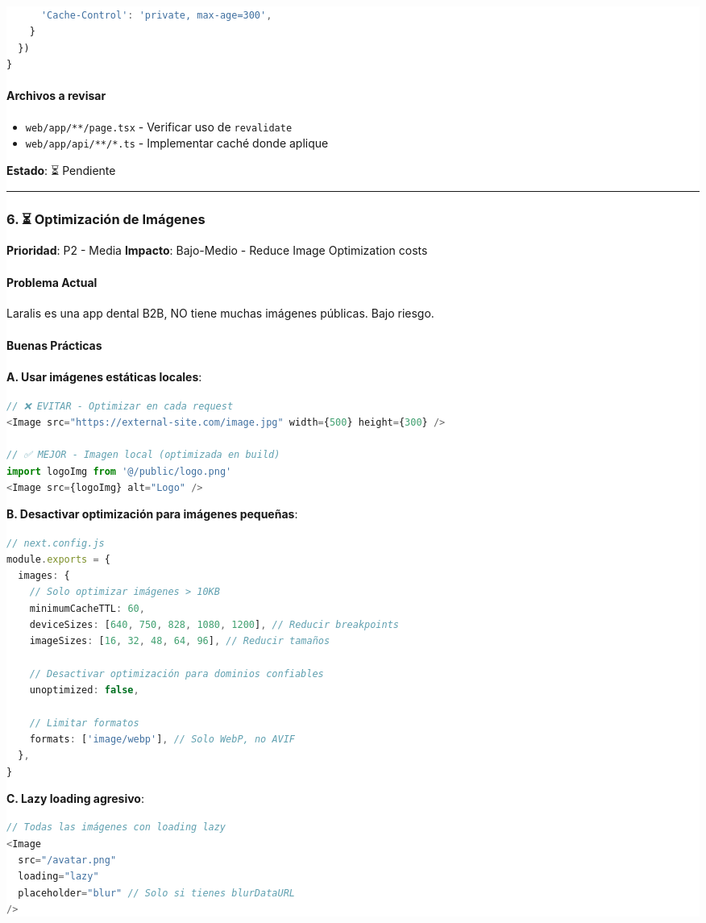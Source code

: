 ```typescript
      'Cache-Control': 'private, max-age=300',
    }
  })
}
```

#### Archivos a revisar
- `web/app/**/page.tsx` - Verificar uso de `revalidate`
- `web/app/api/**/*.ts` - Implementar caché donde aplique

**Estado**: ⏳ Pendiente

---

### 6. ⏳ Optimización de Imágenes

**Prioridad**: P2 - Media
**Impacto**: Bajo-Medio - Reduce Image Optimization costs

#### Problema Actual
Laralis es una app dental B2B, NO tiene muchas imágenes públicas. Bajo riesgo.

#### Buenas Prácticas

**A. Usar imágenes estáticas locales**:
```typescript
// ❌ EVITAR - Optimizar en cada request
<Image src="https://external-site.com/image.jpg" width={500} height={300} />

// ✅ MEJOR - Imagen local (optimizada en build)
import logoImg from '@/public/logo.png'
<Image src={logoImg} alt="Logo" />
```

**B. Desactivar optimización para imágenes pequeñas**:
```typescript
// next.config.js
module.exports = {
  images: {
    // Solo optimizar imágenes > 10KB
    minimumCacheTTL: 60,
    deviceSizes: [640, 750, 828, 1080, 1200], // Reducir breakpoints
    imageSizes: [16, 32, 48, 64, 96], // Reducir tamaños

    // Desactivar optimización para dominios confiables
    unoptimized: false,

    // Limitar formatos
    formats: ['image/webp'], // Solo WebP, no AVIF
  },
}
```

**C. Lazy loading agresivo**:
```typescript
// Todas las imágenes con loading lazy
<Image
  src="/avatar.png"
  loading="lazy"
  placeholder="blur" // Solo si tienes blurDataURL
/>
```
